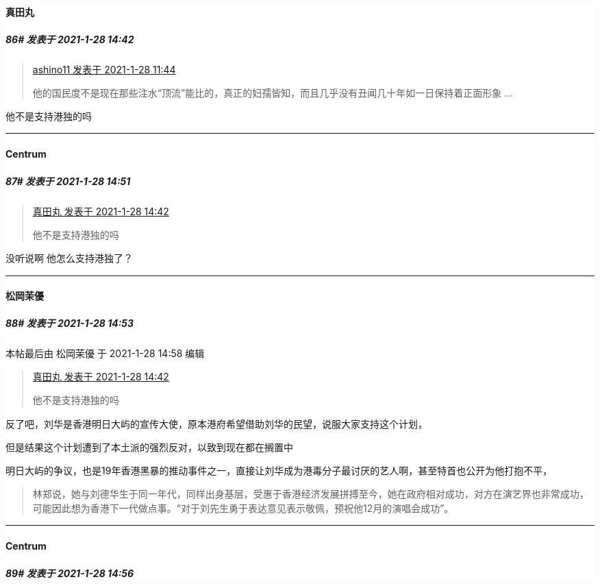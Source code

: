 ####  真田丸  
##### 86#       发表于 2021-1-28 14:42



<blockquote><a href="httphttps://bbs.saraba1st.com/2b/forum.php?mod=redirect&amp;goto=findpost&amp;pid=50168957&amp;ptid=1985094" target="_blank">ashino11 发表于 2021-1-28 11:44</a>

他的国民度不是现在那些注水“顶流”能比的，真正的妇孺皆知，而且几乎没有丑闻几十年如一日保持着正面形象 ...</blockquote>
他不是支持港独的吗







*****

####  Centrum  
##### 87#       发表于 2021-1-28 14:51



<blockquote><a href="httphttps://bbs.saraba1st.com/2b/forum.php?mod=redirect&amp;goto=findpost&amp;pid=50170902&amp;ptid=1985094" target="_blank">真田丸 发表于 2021-1-28 14:42</a>

他不是支持港独的吗</blockquote>
没听说啊 他怎么支持港独了？







*****

####  松岡茉優  
##### 88#       发表于 2021-1-28 14:53



 本帖最后由 松岡茉優 于 2021-1-28 14:58 编辑 
<blockquote><a href="httphttps://bbs.saraba1st.com/2b/forum.php?mod=redirect&amp;goto=findpost&amp;pid=50170902&amp;ptid=1985094" target="_blank">真田丸 发表于 2021-1-28 14:42</a>

他不是支持港独的吗</blockquote>
反了吧，刘华是香港明日大屿的宣传大使，原本港府希望借助刘华的民望，说服大家支持这个计划，


但是结果这个计划遭到了本土派的强烈反对，以致到现在都在搁置中


明日大屿的争议，也是19年香港黑暴的推动事件之一，直接让刘华成为港毒分子最讨厌的艺人啊，甚至特首也公开为他打抱不平， <blockquote>林郑说，她与刘德华生于同一年代，同样出身基层，受惠于香港经济发展拼搏至今，她在政府相对成功，对方在演艺界也非常成功，可能因此想为香港下一代做点事。“对于刘先生勇于表达意见表示敬佩，预祝他12月的演唱会成功”。</blockquote>








*****

####  Centrum  
##### 89#       发表于 2021-1-28 14:56
